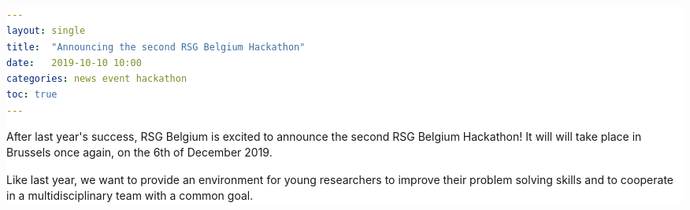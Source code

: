 ```yaml
---
layout: single
title:  "Announcing the second RSG Belgium Hackathon"
date:   2019-10-10 10:00
categories: news event hackathon
toc: true
---
```


After last year's success, RSG Belgium is excited to announce the second RSG Belgium Hackathon! It will will take place in Brussels once again, on the 6th of December 2019.

Like last year, we want to provide an environment for young researchers to improve their problem solving skills and to cooperate in a multidisciplinary team with a common goal.
